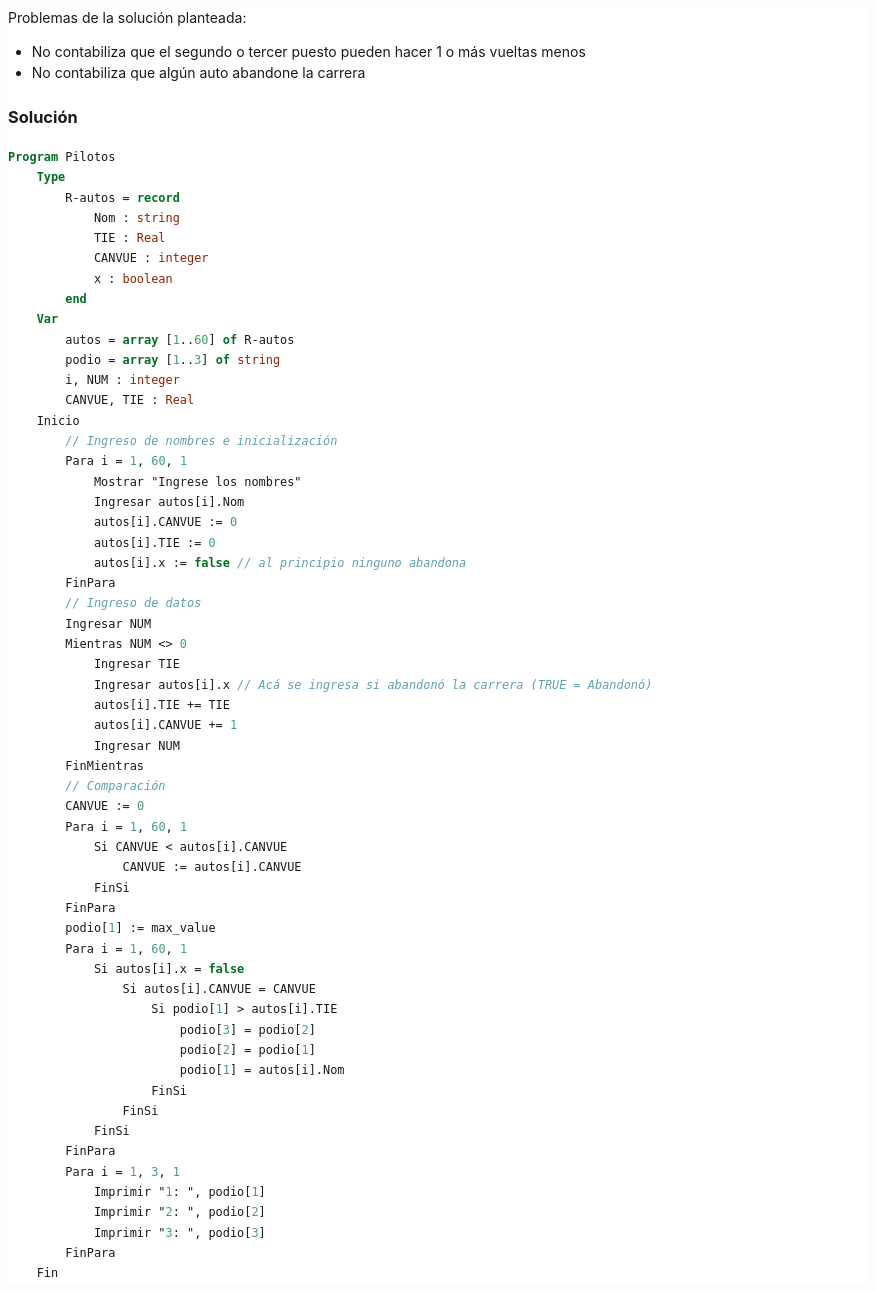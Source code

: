 Problemas de la solución planteada:
- No contabiliza que el segundo o tercer puesto pueden hacer 1 o más vueltas menos
- No contabiliza que algún auto abandone la carrera
### Solución
```Pascal
Program Pilotos
	Type
		R-autos = record
			Nom : string
			TIE : Real
			CANVUE : integer
			x : boolean
		end
	Var
		autos = array [1..60] of R-autos
		podio = array [1..3] of string
		i, NUM : integer
		CANVUE, TIE : Real
	Inicio
		// Ingreso de nombres e inicialización
		Para i = 1, 60, 1
			Mostrar "Ingrese los nombres"
			Ingresar autos[i].Nom
			autos[i].CANVUE := 0
			autos[i].TIE := 0
			autos[i].x := false // al principio ninguno abandona
		FinPara
		// Ingreso de datos
		Ingresar NUM
		Mientras NUM <> 0
			Ingresar TIE
			Ingresar autos[i].x // Acá se ingresa si abandonó la carrera (TRUE = Abandonó)
			autos[i].TIE += TIE
			autos[i].CANVUE += 1
			Ingresar NUM
		FinMientras
		// Comparación
		CANVUE := 0
		Para i = 1, 60, 1
			Si CANVUE < autos[i].CANVUE
				CANVUE := autos[i].CANVUE
			FinSi
		FinPara
		podio[1] := max_value
		Para i = 1, 60, 1
			Si autos[i].x = false
				Si autos[i].CANVUE = CANVUE
					Si podio[1] > autos[i].TIE
						podio[3] = podio[2]
						podio[2] = podio[1]
						podio[1] = autos[i].Nom
					FinSi	
				FinSi
			FinSi
		FinPara
		Para i = 1, 3, 1
			Imprimir "1: ", podio[1]
			Imprimir "2: ", podio[2]
			Imprimir "3: ", podio[3]
		FinPara
	Fin
```
